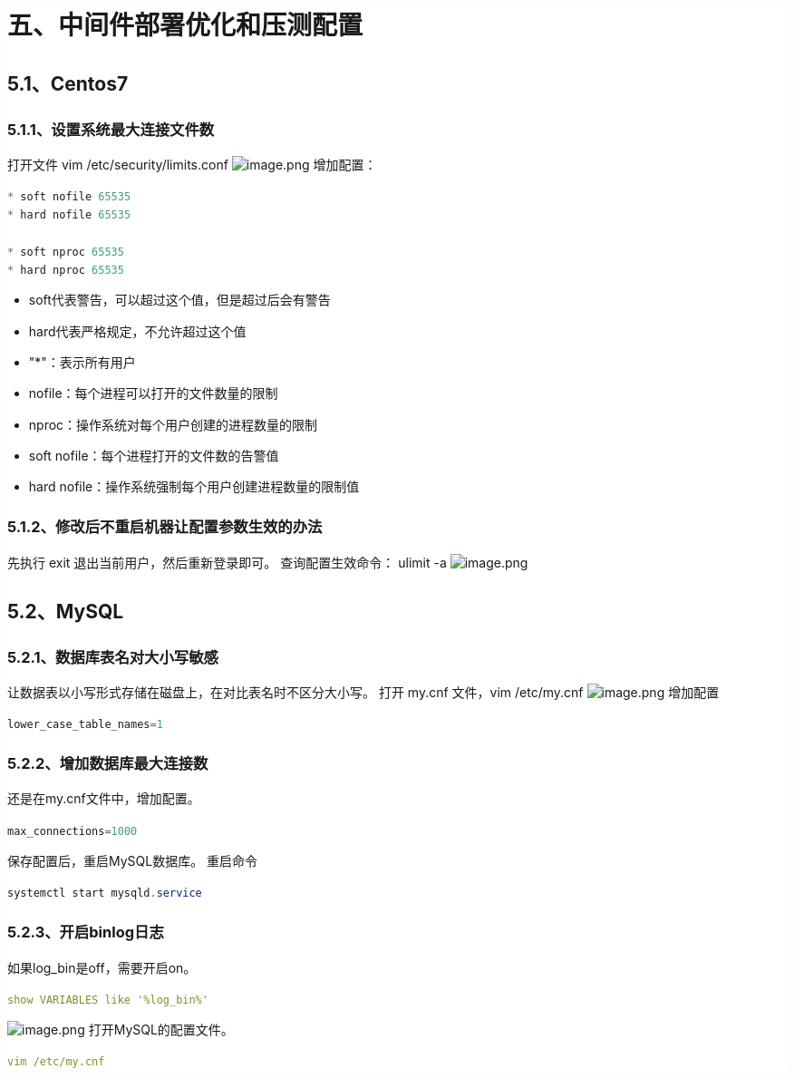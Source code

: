 ```java
```
# 五、中间件部署优化和压测配置
## 5.1、Centos7
### 5.1.1、设置系统最大连接文件数
打开文件 vim /etc/security/limits.conf
![image.png](https://cdn.nlark.com/yuque/0/2023/png/1477039/1674114876324-e13bec54-cd51-481d-a99d-a3f8c11fe1eb.png#averageHue=%231d2022&clientId=uad62edf4-7082-4&from=paste&height=33&id=uSplC&name=image.png&originHeight=57&originWidth=597&originalType=binary&ratio=1&rotation=0&showTitle=false&size=9151&status=done&style=none&taskId=u8cdce865-0efa-454f-832d-23e17b43477&title=&width=341.14285714285717)
增加配置：
```java
* soft nofile 65535
* hard nofile 65535

* soft nproc 65535
* hard nproc 65535
```

- soft代表警告，可以超过这个值，但是超过后会有警告
- hard代表严格规定，不允许超过这个值

- "*"：表示所有用户
- nofile：每个进程可以打开的文件数量的限制
- nproc：操作系统对每个用户创建的进程数量的限制

- soft nofile：每个进程打开的文件数的告警值
- hard nofile：操作系统强制每个用户创建进程数量的限制值
### 5.1.2、修改后不重启机器让配置参数生效的办法
先执行 exit 退出当前用户，然后重新登录即可。
查询配置生效命令： ulimit -a
![image.png](https://cdn.nlark.com/yuque/0/2023/png/1477039/1674115398401-63494c8d-157a-4929-8a61-ba880c07b920.png#averageHue=%231b1e20&clientId=uad62edf4-7082-4&from=paste&height=395&id=kw4Rh&name=image.png&originHeight=692&originWidth=612&originalType=binary&ratio=1&rotation=0&showTitle=false&size=128124&status=done&style=none&taskId=u9cd89124-6846-45c1-bc80-165ff6c1a1b&title=&width=349.7142857142857)
## 5.2、MySQL
### 5.2.1、数据库表名对大小写敏感
让数据表以小写形式存储在磁盘上，在对比表名时不区分大小写。
打开 my.cnf 文件，vim /etc/my.cnf
![image.png](https://cdn.nlark.com/yuque/0/2023/png/1477039/1674115675267-6b3e9329-6112-4d25-8b0b-c01d864b838e.png#averageHue=%231a1c1e&clientId=uad62edf4-7082-4&from=paste&height=39&id=n2ekk&name=image.png&originHeight=68&originWidth=452&originalType=binary&ratio=1&rotation=0&showTitle=false&size=8085&status=done&style=none&taskId=u6f1e0fc0-cdb4-4ae1-bad1-6beef520579&title=&width=258.2857142857143)
增加配置
```java
lower_case_table_names=1
```
### 5.2.2、增加数据库最大连接数
还是在my.cnf文件中，增加配置。
```java
max_connections=1000
```
保存配置后，重启MySQL数据库。
重启命令
```java
systemctl start mysqld.service
```
### 5.2.3、开启binlog日志
如果log_bin是off，需要开启on。
```yaml
show VARIABLES like '%log_bin%'
```
![image.png](https://cdn.nlark.com/yuque/0/2023/png/1477039/1674353825484-1a1614bd-3bce-495b-8a15-293cff733211.png#averageHue=%23dbb98c&clientId=ue37c9d76-7629-4&from=paste&height=206&id=ubdaf982d&name=image.png&originHeight=360&originWidth=488&originalType=binary&ratio=1&rotation=0&showTitle=false&size=43025&status=done&style=none&taskId=u65be3515-e082-4d58-b892-ead5a460038&title=&width=278.85714285714283)
打开MySQL的配置文件。
```yaml
vim /etc/my.cnf
```
